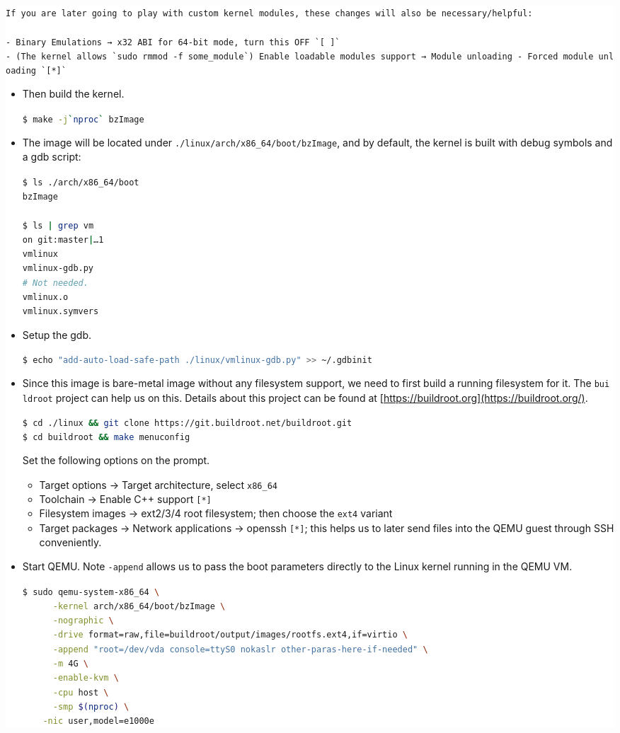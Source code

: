     If you are later going to play with custom kernel modules, these changes will also be necessary/helpful:
    
    - Binary Emulations → x32 ABI for 64-bit mode, turn this OFF `[ ]`
    - (The kernel allows `sudo rmmod -f some_module`) Enable loadable modules support → Module unloading - Forced module unloading `[*]`
- Then build the kernel.
    
    ```bash
    $ make -j`nproc` bzImage
    ```
    
- The image will be located under `./linux/arch/x86_64/boot/bzImage`, and by default, the kernel is built with debug symbols and a gdb script:
    
    ```bash
    $ ls ./arch/x86_64/boot
    bzImage
    
    $ ls | grep vm                                                                                                           on git:master|…1
    vmlinux
    vmlinux-gdb.py
    # Not needed.
    vmlinux.o
    vmlinux.symvers
    ```
    
- Setup the gdb.
    
    ```bash
    $ echo "add-auto-load-safe-path ./linux/vmlinux-gdb.py" >> ~/.gdbinit
    ```
    
- Since this image is bare-metal image without any filesystem support, we need to first build a running filesystem for it. The `buildroot` project can help us on this. Details about this project can be found at [https://buildroot.org](https://buildroot.org/).
    
    ```bash
    $ cd ./linux && git clone https://git.buildroot.net/buildroot.git
    $ cd buildroot && make menuconfig
    ```
    
    Set the following options on the prompt.
    
    - Target options → Target architecture, select `x86_64`
    - Toolchain → Enable C++ support `[*]`
    - Filesystem images → ext2/3/4 root filesystem; then choose the `ext4` variant
    - Target packages → Network applications → openssh `[*]`; this helps us to later send files into the QEMU guest through SSH conveniently.
- Start QEMU. Note `-append` allows us to pass the boot parameters directly to the Linux kernel running in the QEMU VM.
    
    ```bash
    $ sudo qemu-system-x86_64 \
    	  -kernel arch/x86_64/boot/bzImage \
    	  -nographic \
    	  -drive format=raw,file=buildroot/output/images/rootfs.ext4,if=virtio \
    	  -append "root=/dev/vda console=ttyS0 nokaslr other-paras-here-if-needed" \
    	  -m 4G \
    	  -enable-kvm \
    	  -cpu host \
    	  -smp $(nproc) \
        -nic user,model=e1000e
    ```
    